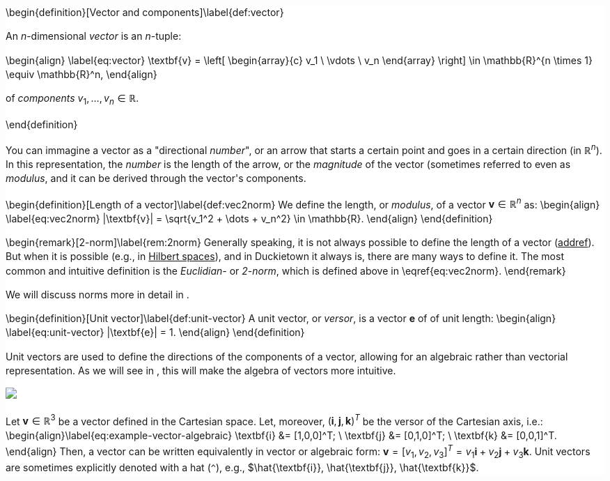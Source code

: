 \begin{definition}[Vector and components]\label{def:vector}

An $n$-dimensional $\textit{vector}$ is an $n$-tuple:

\begin{align} \label{eq:vector}
\textbf{v} = \left[ \begin{array}{c} v_1 \\ \vdots \\ v_n \end{array} \right] \in \mathbb{R}^{n \times 1} \equiv \mathbb{R}^n,
\end{align}

of _components_ $v_1, \dots, v_n \in \mathbb{R}$.

\end{definition}

You can immagine a vector [](#fig:vector-breakdown) as a "directional _number_", or an arrow that starts a certain point and goes in a certain direction (in $\mathbb{R}^n$). In this representation, the _number_ is the length of the arrow, or the _magnitude_ of the vector (sometimes referred to even as _modulus_, and it can be derived through the vector's components.

\begin{definition}[Length of a vector]\label{def:vec2norm}
We define the length, or _modulus_, of a vector $\textbf{v} \in \mathbb{R}^n$ as:
\begin{align} \label{eq:vec2norm}
\|\textbf{v}\| = \sqrt{v_1^2 + \dots + v_n^2} \in \mathbb{R}.
\end{align}
\end{definition}

\begin{remark}[2-norm]\label{rem:2norm}
Generally speaking, it is not always possible to define the length of a vector ([addref]()). But when it is possible (e.g., in [Hilbert spaces]()), and in Duckietown it always is, there are many ways to define it. The most common and intuitive definition is the _Euclidian-_ or _2-norm_, which is defined above in \eqref{eq:vec2norm}.
\end{remark}

We will discuss norms more in detail in [](#norms).

\begin{definition}[Unit vector]\label{def:unit-vector}
A unit vector, or _versor_, is a vector $\textbf{e}$ of of unit length:
\begin{align} \label{eq:unit-vector}
\|\textbf{e}\| = 1.
\end{align}
\end{definition}

Unit vectors are used to define the directions of the components of a vector, allowing for an algebraic rather than vectorial representation. As we will see in [](#vector-algebra), this will make the algebra of vectors more intuitive. 

<div figure-id="fig:vector-breakdown" figure-caption="A vector, its components expressed as multiples of unit vectors.">
     <img src="placeholder.png" style='width: 15em'/>
</div>

<div class="example-usage" markdown="1">

Let $\textbf{v} \in \mathbb{R}^3$ be a vector defined in the Cartesian space. Let, moreover, $(\textbf{i},\textbf{j},\textbf{k})^T$ be the versor of the Cartesian axis, i.e.:
\begin{align}\label{eq:example-vector-algebraic}
\textbf{i} &= [1,0,0]^T; \\
\textbf{j} &= [0,1,0]^T; \\ 
\textbf{k} &= [0,0,1]^T.
\end{align} 
Then, a vector can be written equivalently in vector or algebraic form: $\textbf{v} = [v_1, v_2, v_3]^T = v_1\textbf{i} + v_2\textbf{j}+v_3\textbf{k}$. Unit vectors are sometimes explicitly denoted with a hat (`^`), e.g., $\hat{\textbf{i}}, \hat{\textbf{j}}, \hat{\textbf{k}}$.
</div>
